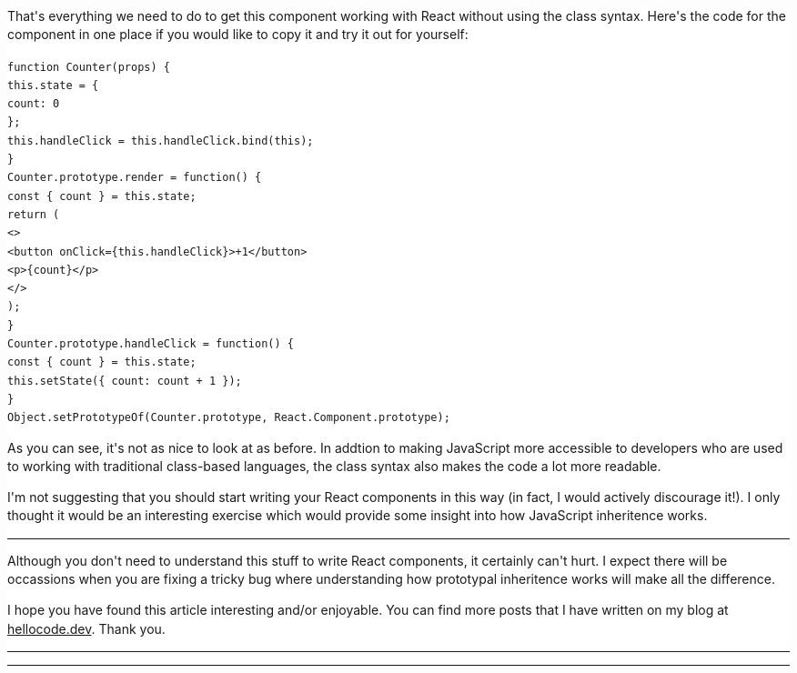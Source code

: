 <p>That's everything we need to do to get this component working with React without using the class syntax. Here's the code for the component in one place if you would like to copy it and try it out for yourself:</p>
<pre><code class="language-js">function Counter(props) {
this.state = {
count: 0
};
this.handleClick = this.handleClick.bind(this);
}
Counter.prototype.render = function() {
const { count } = this.state;
return (
&lt;&gt;
&lt;button onClick={this.handleClick}&gt;+1&lt;/button&gt;
&lt;p&gt;{count}&lt;/p&gt;
&lt;/&gt;
);
}
Counter.prototype.handleClick = function() {
const { count } = this.state;
this.setState({ count: count + 1 });
}
Object.setPrototypeOf(Counter.prototype, React.Component.prototype);
</code></pre>
<p>As you can see, it's not as nice to look at as before. In addtion to making JavaScript more accessible to developers who are used to working with traditional class-based languages, the class syntax also makes the code a lot more readable.</p>
<p>I'm not suggesting that you should start writing your React components in this way (in fact, I would actively discourage it!). I only thought it would be an interesting exercise which would provide some insight into how JavaScript inheritence works.</p>
<hr>
<p>Although you don't need to understand this stuff to write React components, it certainly can't hurt. I expect there will be occassions when you are fixing a tricky bug where understanding how prototypal inheritence works will make all the difference.</p>
<p>I hope you have found this article interesting and/or enjoyable. You can find more posts that I have written on my blog at <a href="https://hellocode.dev">hellocode.dev</a>. Thank you.</p>
</div>
<hr>
<hr>
</section>
</article>
</div>
</main>
</div>


